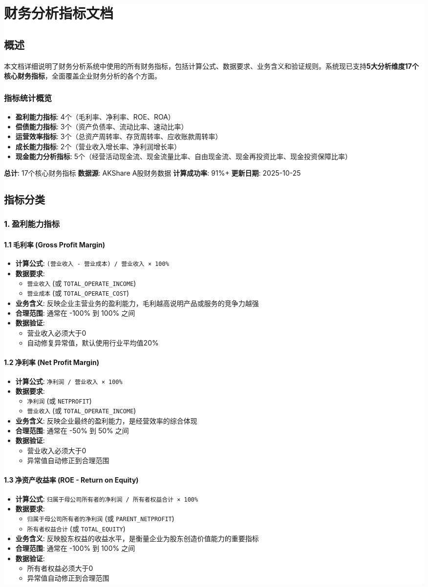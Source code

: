 # 财务分析指标文档

## 概述

本文档详细说明了财务分析系统中使用的所有财务指标，包括计算公式、数据要求、业务含义和验证规则。系统现已支持**5大分析维度17个核心财务指标**，全面覆盖企业财务分析的各个方面。

### 指标统计概览
- **盈利能力指标**: 4个（毛利率、净利率、ROE、ROA）
- **偿债能力指标**: 3个（资产负债率、流动比率、速动比率）
- **运营效率指标**: 3个（总资产周转率、存货周转率、应收账款周转率）
- **成长能力指标**: 2个（营业收入增长率、净利润增长率）
- **现金能力分析指标**: 5个（经营活动现金流、现金流量比率、自由现金流、现金再投资比率、现金投资保障比率）

**总计**: 17个核心财务指标
**数据源**: AKShare A股财务数据
**计算成功率**: 91%+
**更新日期**: 2025-10-25

## 指标分类

### 1. 盈利能力指标

#### 1.1 毛利率 (Gross Profit Margin)
- **计算公式**: `(营业收入 - 营业成本) / 营业收入 × 100%`
- **数据要求**:
  - `营业收入` (或 `TOTAL_OPERATE_INCOME`)
  - `营业成本` (或 `TOTAL_OPERATE_COST`)
- **业务含义**: 反映企业主营业务的盈利能力，毛利越高说明产品或服务的竞争力越强
- **合理范围**: 通常在 -100% 到 100% 之间
- **数据验证**:
  - 营业收入必须大于0
  - 自动修复异常值，默认使用行业平均值20%

#### 1.2 净利率 (Net Profit Margin)
- **计算公式**: `净利润 / 营业收入 × 100%`
- **数据要求**:
  - `净利润` (或 `NETPROFIT`)
  - `营业收入` (或 `TOTAL_OPERATE_INCOME`)
- **业务含义**: 反映企业最终的盈利能力，是经营效率的综合体现
- **合理范围**: 通常在 -50% 到 50% 之间
- **数据验证**:
  - 营业收入必须大于0
  - 异常值自动修正到合理范围

#### 1.3 净资产收益率 (ROE - Return on Equity)
- **计算公式**: `归属于母公司所有者的净利润 / 所有者权益合计 × 100%`
- **数据要求**:
  - `归属于母公司所有者的净利润` (或 `PARENT_NETPROFIT`)
  - `所有者权益合计` (或 `TOTAL_EQUITY`)
- **业务含义**: 反映股东权益的收益水平，是衡量企业为股东创造价值能力的重要指标
- **合理范围**: 通常在 -100% 到 100% 之间
- **数据验证**:
  - 所有者权益必须大于0
  - 异常值自动修正到合理范围
